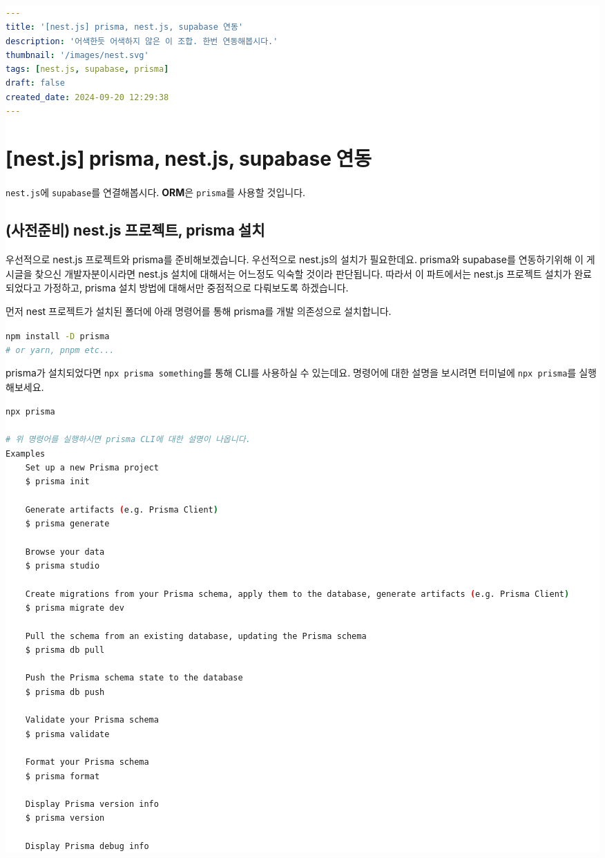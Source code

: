 ```yaml
---
title: '[nest.js] prisma, nest.js, supabase 연동'
description: '어색한듯 어색하지 않은 이 조합. 한번 연동해봅시다.'
thumbnail: '/images/nest.svg'
tags: [nest.js, supabase, prisma]
draft: false
created_date: 2024-09-20 12:29:38
---
```


# [nest.js] prisma, nest.js, supabase 연동

`nest.js`에 `supabase`를 연결해봅시다. **ORM**은 `prisma`를 사용할 것입니다.

## (사전준비) nest.js 프로젝트, prisma 설치

우선적으로 nest.js 프로젝트와 prisma를 준비해보겠습니다. 우선적으로 nest.js의 설치가 필요한데요. prisma와 supabase를 연동하기위해 이 게시글을 찾으신 개발자분이시라면 nest.js 설치에 대해서는 어느정도 익숙할 것이라 판단됩니다. 따라서 이 파트에서는 nest.js 프로젝트 설치가 완료되었다고 가정하고, prisma 설치 방법에 대해서만 중점적으로 다뤄보도록 하겠습니다.

먼저 nest 프로젝트가 설치된 폴더에 아래 명령어를 통해 prisma를 개발 의존성으로 설치합니다.

```bash
npm install -D prisma
# or yarn, pnpm etc...
```

prisma가 설치되었다면 `npx prisma something`를 통해 CLI를 사용하실 수 있는데요. 명령어에 대한 설명을 보시려면 터미널에 `npx prisma`를 실행해보세요.

```bash
npx prisma

# 위 명령어를 실행하시면 prisma CLI에 대한 설명이 나옵니다.
Examples
    Set up a new Prisma project
    $ prisma init

    Generate artifacts (e.g. Prisma Client)
    $ prisma generate

    Browse your data
    $ prisma studio

    Create migrations from your Prisma schema, apply them to the database, generate artifacts (e.g. Prisma Client)
    $ prisma migrate dev

    Pull the schema from an existing database, updating the Prisma schema
    $ prisma db pull

    Push the Prisma schema state to the database
    $ prisma db push

    Validate your Prisma schema
    $ prisma validate

    Format your Prisma schema
    $ prisma format

    Display Prisma version info
    $ prisma version

    Display Prisma debug info
```